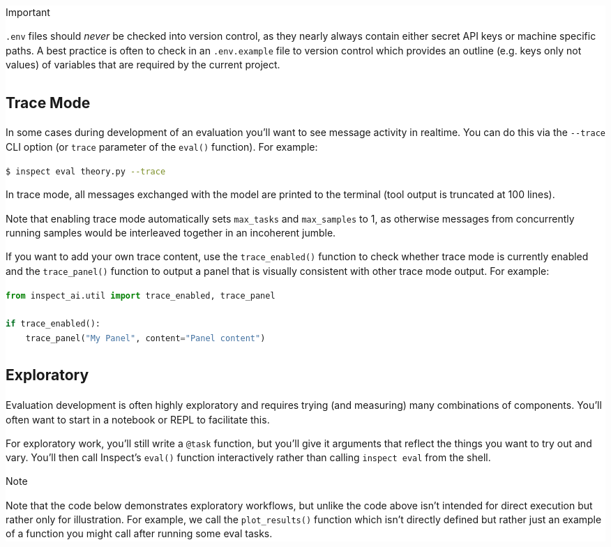 > [!IMPORTANT]
>
> `.env` files should *never* be checked into version control, as they
> nearly always contain either secret API keys or machine specific
> paths. A best practice is often to check in an `.env.example` file to
> version control which provides an outline (e.g. keys only not values)
> of variables that are required by the current project.

## Trace Mode

In some cases during development of an evaluation you’ll want to see
message activity in realtime. You can do this via the `--trace` CLI
option (or `trace` parameter of the `eval()` function). For example:

``` bash
$ inspect eval theory.py --trace
```

In trace mode, all messages exchanged with the model are printed to the
terminal (tool output is truncated at 100 lines).

Note that enabling trace mode automatically sets `max_tasks` and
`max_samples` to 1, as otherwise messages from concurrently running
samples would be interleaved together in an incoherent jumble.

If you want to add your own trace content, use the `trace_enabled()`
function to check whether trace mode is currently enabled and the
`trace_panel()` function to output a panel that is visually consistent
with other trace mode output. For example:

``` python
from inspect_ai.util import trace_enabled, trace_panel

if trace_enabled():
    trace_panel("My Panel", content="Panel content")
```

## Exploratory

Evaluation development is often highly exploratory and requires trying
(and measuring) many combinations of components. You’ll often want to
start in a notebook or REPL to facilitate this.

For exploratory work, you’ll still write a `@task` function, but you’ll
give it arguments that reflect the things you want to try out and vary.
You’ll then call Inspect’s `eval()` function interactively rather than
calling `inspect eval` from the shell.

> [!NOTE]
>
> Note that the code below demonstrates exploratory workflows, but
> unlike the code above isn’t intended for direct execution but rather
> only for illustration. For example, we call the `plot_results()`
> function which isn’t directly defined but rather just an example of a
> function you might call after running some eval tasks.
